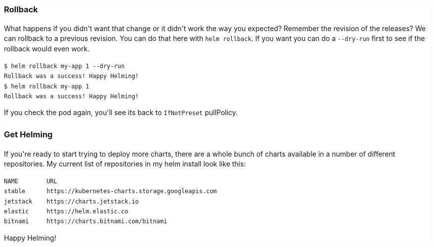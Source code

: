 ### Rollback

What happens if you didn't want that change or it didn't work the way you expected? Remember the revision of the releases? We can rollback to a previous revision. You can do that here with `helm rollback`. If you want you can do a `--dry-run` first to see if the rollback would even work.
```
$ helm rollback my-app 1 --dry-run
Rollback was a success! Happy Helming!
$ helm rollback my-app 1
Rollback was a success! Happy Helming!
```
If you check the pod again, you'll see its back to `IfNotPreset` pullPolicy.

### Get Helming

If you're ready to start trying to deploy more charts, there are a whole bunch of charts available in a number of different repositories. My current list of repositories in my helm install look like this:
```
NAME    	URL
stable  	https://kubernetes-charts.storage.googleapis.com
jetstack	https://charts.jetstack.io
elastic 	https://helm.elastic.co
bitnami 	https://charts.bitnami.com/bitnami
```

Happy Helming!